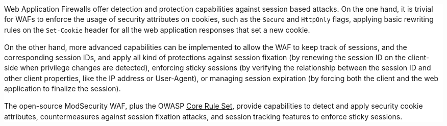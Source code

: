 Web Application Firewalls offer detection and protection capabilities against session based attacks. On the one hand, it is trivial for WAFs to enforce the usage of security attributes on cookies, such as the `Secure` and `HttpOnly` flags, applying basic rewriting rules on the `Set-Cookie` header for all the web application responses that set a new cookie. 

On the other hand, more advanced capabilities can be implemented to allow the WAF to keep track of sessions, and the corresponding session IDs, and apply all kind of protections against session fixation (by renewing the session ID on the client-side when privilege changes are detected), enforcing sticky sessions (by verifying the relationship between the session ID and other client properties, like the IP address or User-Agent), or managing session expiration (by forcing both the client and the web application to finalize the session).

The open-source ModSecurity WAF, plus the OWASP [Core Rule Set](https://www.owasp.org/index.php/Category:OWASP_ModSecurity_Core_Rule_Set_Project), provide capabilities to detect and apply security cookie attributes, countermeasures against session fixation attacks, and session tracking features to enforce sticky sessions.
